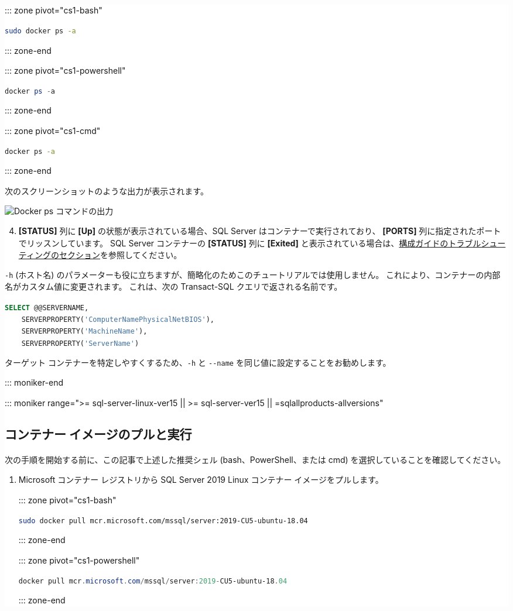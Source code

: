 
   ::: zone pivot="cs1-bash"
   ```bash
   sudo docker ps -a
   ```
   ::: zone-end

   ::: zone pivot="cs1-powershell"
   ```PowerShell
   docker ps -a
   ```
   ::: zone-end

   ::: zone pivot="cs1-cmd"
   ```cmd
   docker ps -a
   ```
   ::: zone-end

   次のスクリーンショットのような出力が表示されます。

   ![Docker ps コマンドの出力](./media/sql-server-linux-setup-docker/docker-ps-command.png)

4. **[STATUS]** 列に **[Up]** の状態が表示されている場合、SQL Server はコンテナーで実行されており、 **[PORTS]** 列に指定されたポートでリッスンしています。 SQL Server コンテナーの **[STATUS]** 列に **[Exited]** と表示されている場合は、[構成ガイドのトラブルシューティングのセクション](sql-server-linux-configure-docker.md#troubleshooting)を参照してください。

`-h` (ホスト名) のパラメーターも役に立ちますが、簡略化のためこのチュートリアルでは使用しません。 これにより、コンテナーの内部名がカスタム値に変更されます。 これは、次の Transact-SQL クエリで返される名前です。

```sql
SELECT @@SERVERNAME,
    SERVERPROPERTY('ComputerNamePhysicalNetBIOS'),
    SERVERPROPERTY('MachineName'),
    SERVERPROPERTY('ServerName')
```

ターゲット コンテナーを特定しやすくするため、`-h` と `--name` を同じ値に設定することをお勧めします。

::: moniker-end



::: moniker range=">= sql-server-linux-ver15 || >= sql-server-ver15 || =sqlallproducts-allversions"

## <a name="pull-and-run-the-container-image"></a><a id="pullandrun2019"></a> コンテナー イメージのプルと実行

次の手順を開始する前に、この記事で上述した推奨シェル (bash、PowerShell、または cmd) を選択していることを確認してください。

1. Microsoft コンテナー レジストリから SQL Server 2019 Linux コンテナー イメージをプルします。

   ::: zone pivot="cs1-bash"
   ```bash
   sudo docker pull mcr.microsoft.com/mssql/server:2019-CU5-ubuntu-18.04
   ```
   ::: zone-end

   ::: zone pivot="cs1-powershell"
   ```PowerShell
   docker pull mcr.microsoft.com/mssql/server:2019-CU5-ubuntu-18.04
   ```
   ::: zone-end
